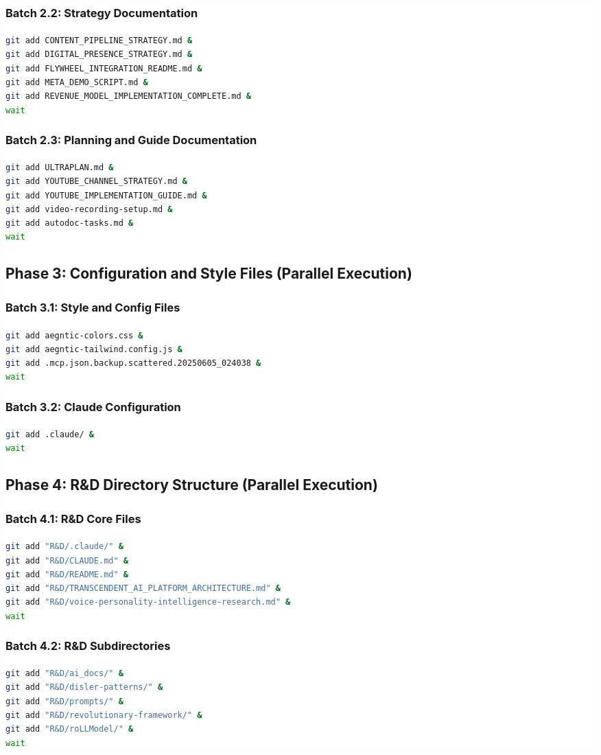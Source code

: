 ### Batch 2.2: Strategy Documentation
```bash
git add CONTENT_PIPELINE_STRATEGY.md &
git add DIGITAL_PRESENCE_STRATEGY.md &
git add FLYWHEEL_INTEGRATION_README.md &
git add META_DEMO_SCRIPT.md &
git add REVENUE_MODEL_IMPLEMENTATION_COMPLETE.md &
wait
```

### Batch 2.3: Planning and Guide Documentation
```bash
git add ULTRAPLAN.md &
git add YOUTUBE_CHANNEL_STRATEGY.md &
git add YOUTUBE_IMPLEMENTATION_GUIDE.md &
git add video-recording-setup.md &
git add autodoc-tasks.md &
wait
```

## Phase 3: Configuration and Style Files (Parallel Execution)

### Batch 3.1: Style and Config Files
```bash
git add aegntic-colors.css &
git add aegntic-tailwind.config.js &
git add .mcp.json.backup.scattered.20250605_024038 &
wait
```

### Batch 3.2: Claude Configuration
```bash
git add .claude/ &
wait
```

## Phase 4: R&D Directory Structure (Parallel Execution)

### Batch 4.1: R&D Core Files
```bash
git add "R&D/.claude/" &
git add "R&D/CLAUDE.md" &
git add "R&D/README.md" &
git add "R&D/TRANSCENDENT_AI_PLATFORM_ARCHITECTURE.md" &
git add "R&D/voice-personality-intelligence-research.md" &
wait
```

### Batch 4.2: R&D Subdirectories
```bash
git add "R&D/ai_docs/" &
git add "R&D/disler-patterns/" &
git add "R&D/prompts/" &
git add "R&D/revolutionary-framework/" &
git add "R&D/roLLModel/" &
wait
```

